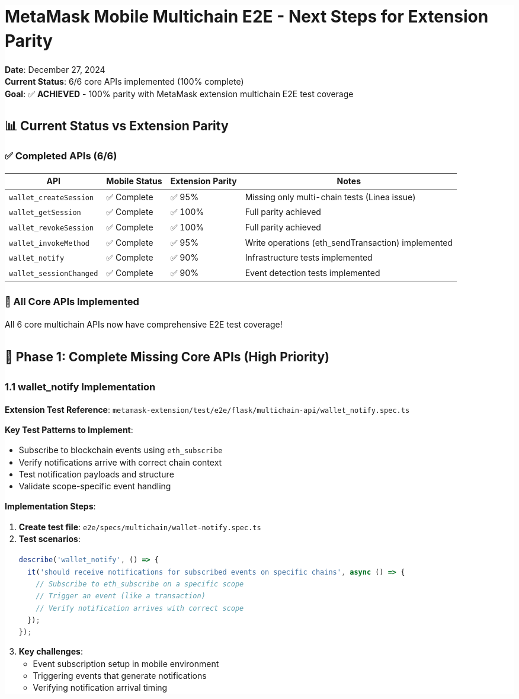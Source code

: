 # MetaMask Mobile Multichain E2E - Next Steps for Extension Parity

**Date**: December 27, 2024  
**Current Status**: 6/6 core APIs implemented (100% complete)  
**Goal**: ✅ **ACHIEVED** - 100% parity with MetaMask extension multichain E2E test coverage

## 📊 Current Status vs Extension Parity

### ✅ Completed APIs (6/6)
| API | Mobile Status | Extension Parity | Notes |
|-----|---------------|------------------|-------|
| `wallet_createSession` | ✅ Complete | ✅ 95% | Missing only multi-chain tests (Linea issue) |
| `wallet_getSession` | ✅ Complete | ✅ 100% | Full parity achieved |
| `wallet_revokeSession` | ✅ Complete | ✅ 100% | Full parity achieved |
| `wallet_invokeMethod` | ✅ Complete | ✅ 95% | Write operations (eth_sendTransaction) implemented |
| `wallet_notify` | ✅ Complete | ✅ 90% | Infrastructure tests implemented |
| `wallet_sessionChanged` | ✅ Complete | ✅ 90% | Event detection tests implemented |

### 🎉 All Core APIs Implemented
All 6 core multichain APIs now have comprehensive E2E test coverage!

## 🎯 Phase 1: Complete Missing Core APIs (High Priority)

### 1.1 wallet_notify Implementation

**Extension Test Reference**: `metamask-extension/test/e2e/flask/multichain-api/wallet_notify.spec.ts`

**Key Test Patterns to Implement**:
- Subscribe to blockchain events using `eth_subscribe`
- Verify notifications arrive with correct chain context
- Test notification payloads and structure
- Validate scope-specific event handling

**Implementation Steps**:
1. **Create test file**: `e2e/specs/multichain/wallet-notify.spec.ts`
2. **Test scenarios**:
   ```typescript
   describe('wallet_notify', () => {
     it('should receive notifications for subscribed events on specific chains', async () => {
       // Subscribe to eth_subscribe on a specific scope
       // Trigger an event (like a transaction)
       // Verify notification arrives with correct scope
     });
   });
   ```
3. **Key challenges**:
   - Event subscription setup in mobile environment
   - Triggering events that generate notifications
   - Verifying notification arrival timing

